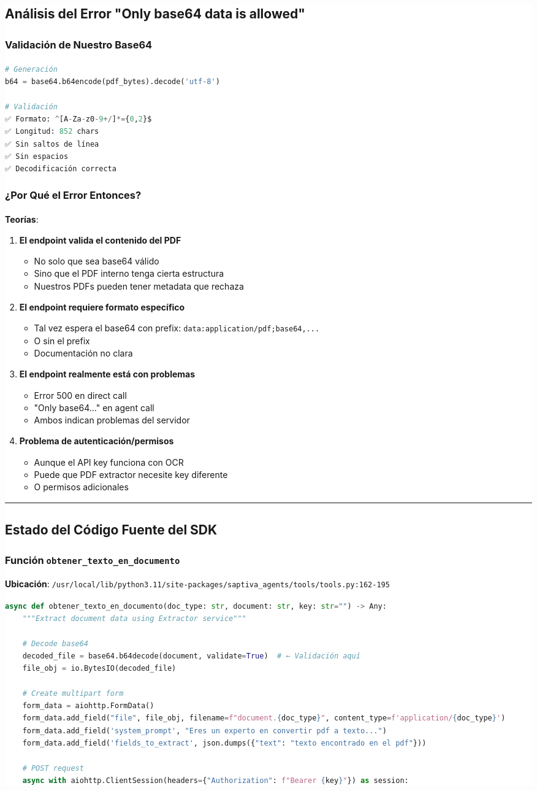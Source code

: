 
## Análisis del Error "Only base64 data is allowed"

### Validación de Nuestro Base64

```python
# Generación
b64 = base64.b64encode(pdf_bytes).decode('utf-8')

# Validación
✅ Formato: ^[A-Za-z0-9+/]*={0,2}$
✅ Longitud: 852 chars
✅ Sin saltos de línea
✅ Sin espacios
✅ Decodificación correcta
```

### ¿Por Qué el Error Entonces?

**Teorías**:

1. **El endpoint valida el contenido del PDF**
   - No solo que sea base64 válido
   - Sino que el PDF interno tenga cierta estructura
   - Nuestros PDFs pueden tener metadata que rechaza

2. **El endpoint requiere formato específico**
   - Tal vez espera el base64 con prefix: `data:application/pdf;base64,...`
   - O sin el prefix
   - Documentación no clara

3. **El endpoint realmente está con problemas**
   - Error 500 en direct call
   - "Only base64..." en agent call
   - Ambos indican problemas del servidor

4. **Problema de autenticación/permisos**
   - Aunque el API key funciona con OCR
   - Puede que PDF extractor necesite key diferente
   - O permisos adicionales

---

## Estado del Código Fuente del SDK

### Función `obtener_texto_en_documento`

**Ubicación**: `/usr/local/lib/python3.11/site-packages/saptiva_agents/tools/tools.py:162-195`

```python
async def obtener_texto_en_documento(doc_type: str, document: str, key: str="") -> Any:
    """Extract document data using Extractor service"""

    # Decode base64
    decoded_file = base64.b64decode(document, validate=True)  # ← Validación aquí
    file_obj = io.BytesIO(decoded_file)

    # Create multipart form
    form_data = aiohttp.FormData()
    form_data.add_field("file", file_obj, filename=f"document.{doc_type}", content_type=f'application/{doc_type}')
    form_data.add_field('system_prompt', "Eres un experto en convertir pdf a texto...")
    form_data.add_field('fields_to_extract', json.dumps({"text": "texto encontrado en el pdf"}))

    # POST request
    async with aiohttp.ClientSession(headers={"Authorization": f"Bearer {key}"}) as session:
```